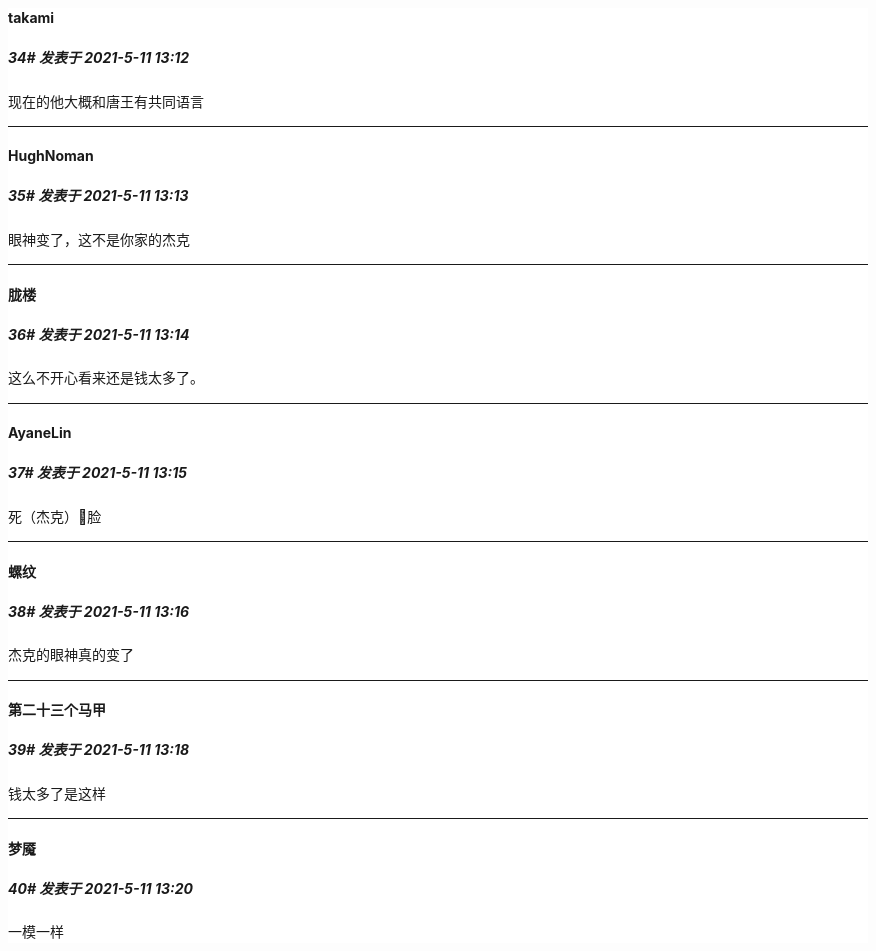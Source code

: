 ####  takami  
##### 34#       发表于 2021-5-11 13:12


现在的他大概和唐王有共同语言


*****

####  HughNoman  
##### 35#       发表于 2021-5-11 13:13


眼神变了，这不是你家的杰克


*****

####  胧楼  
##### 36#       发表于 2021-5-11 13:14


这么不开心看来还是钱太多了。


*****

####  AyaneLin  
##### 37#       发表于 2021-5-11 13:15


死（杰克）🐴脸


*****

####  螺纹  
##### 38#       发表于 2021-5-11 13:16


杰克的眼神真的变了


*****

####  第二十三个马甲  
##### 39#       发表于 2021-5-11 13:18


钱太多了是这样


*****

####  梦魇  
##### 40#       发表于 2021-5-11 13:20


一模一样
